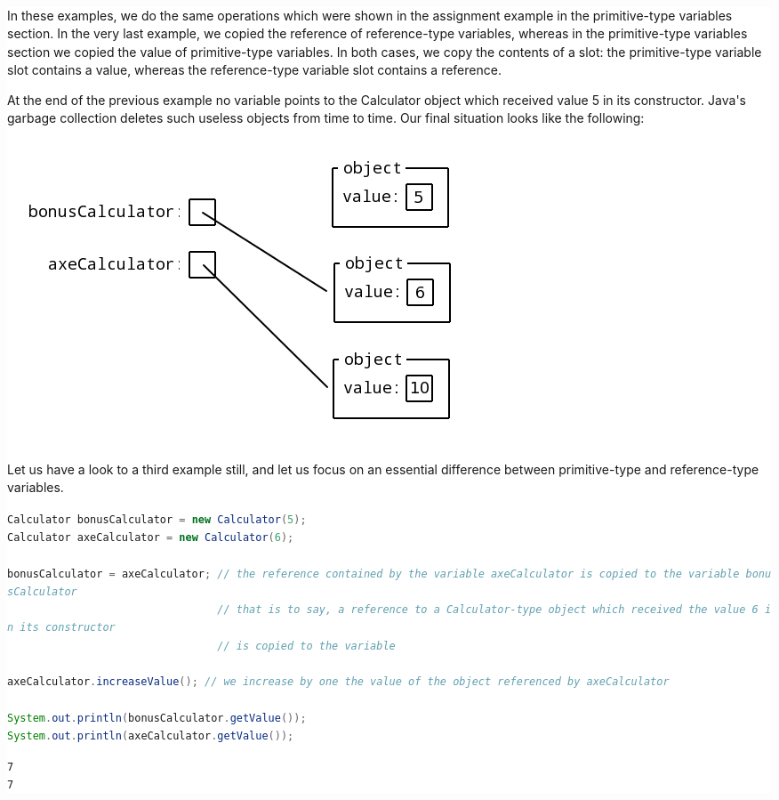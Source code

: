 In these examples, we do the same operations which were shown in the assignment example in the primitive-type variables section. In the very last example, we copied the reference of reference-type variables, whereas in the primitive-type variables section we copied the value of primitive-type variables. In both cases, we copy the contents of a slot: the primitive-type variable slot contains a value, whereas the reference-type variable slot contains a reference.

At the end of the previous example no variable points to the Calculator object which received value 5 in its constructor. Java's garbage collection deletes such useless objects from time to time. Our final situation looks like the following:

![7_2_reference-type-calculators-3rd-object.png](images/7_2_reference-type-calculators-3rd-object.png)

Let us have a look to a third example still, and let us focus on an essential difference between primitive-type and reference-type variables.

```java
Calculator bonusCalculator = new Calculator(5);
Calculator axeCalculator = new Calculator(6);

bonusCalculator = axeCalculator; // the reference contained by the variable axeCalculator is copied to the variable bonusCalculator
                                 // that is to say, a reference to a Calculator-type object which received the value 6 in its constructor
                                 // is copied to the variable

axeCalculator.increaseValue(); // we increase by one the value of the object referenced by axeCalculator

System.out.println(bonusCalculator.getValue());
System.out.println(axeCalculator.getValue());
```

```output
7
7
```
